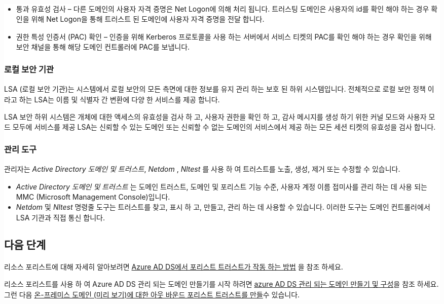 * 통과 유효성 검사 – 다른 도메인의 사용자 자격 증명은 Net Logon에 의해 처리 됩니다. 트러스팅 도메인은 사용자의 id를 확인 해야 하는 경우 확인을 위해 Net Logon을 통해 트러스트 된 도메인에 사용자 자격 증명을 전달 합니다.

* 권한 특성 인증서 (PAC) 확인 – 인증을 위해 Kerberos 프로토콜을 사용 하는 서버에서 서비스 티켓의 PAC를 확인 해야 하는 경우 확인을 위해 보안 채널을 통해 해당 도메인 컨트롤러에 PAC를 보냅니다.

### <a name="local-security-authority"></a>로컬 보안 기관

LSA (로컬 보안 기관)는 시스템에서 로컬 보안의 모든 측면에 대한 정보를 유지 관리 하는 보호 된 하위 시스템입니다. 전체적으로 로컬 보안 정책 이라고 하는 LSA는 이름 및 식별자 간 변환에 다양 한 서비스를 제공 합니다.

LSA 보안 하위 시스템은 개체에 대한 액세스의 유효성을 검사 하 고, 사용자 권한을 확인 하 고, 감사 메시지를 생성 하기 위한 커널 모드와 사용자 모드 모두에 서비스를 제공 LSA는 신뢰할 수 있는 도메인 또는 신뢰할 수 없는 도메인의 서비스에서 제공 하는 모든 세션 티켓의 유효성을 검사 합니다.

### <a name="management-tools"></a>관리 도구

관리자는 *Active Directory 도메인 및 트러스트*, *Netdom* , *Nltest* 를 사용 하 여 트러스트를 노출, 생성, 제거 또는 수정할 수 있습니다.

* *Active Directory 도메인 및 트러스트* 는 도메인 트러스트, 도메인 및 포리스트 기능 수준, 사용자 계정 이름 접미사를 관리 하는 데 사용 되는 MMC (Microsoft Management Console)입니다.
* *Netdom* 및 *Nltest* 명령줄 도구는 트러스트를 찾고, 표시 하 고, 만들고, 관리 하는 데 사용할 수 있습니다. 이러한 도구는 도메인 컨트롤러에서 LSA 기관과 직접 통신 합니다.

## <a name="next-steps"></a>다음 단계

리소스 포리스트에 대해 자세히 알아보려면 [Azure AD DS에서 포리스트 트러스트가 작동 하는 방법][concepts-trust] 을 참조 하세요.

리소스 포리스트를 사용 하 여 Azure AD DS 관리 되는 도메인 만들기를 시작 하려면 [azure AD DS 관리 되는 도메인 만들기 및 구성][tutorial-create-advanced]을 참조 하세요. 그런 다음 [온-프레미스 도메인 (미리 보기)에 대한 아웃 바운드 포리스트 트러스트를 만들][create-forest-trust]수 있습니다.


[concepts-trust]: concepts-forest-trust.md
[tutorial-create-advanced]: tutorial-create-instance-advanced.md
[create-forest-trust]: tutorial-create-forest-trust.md

